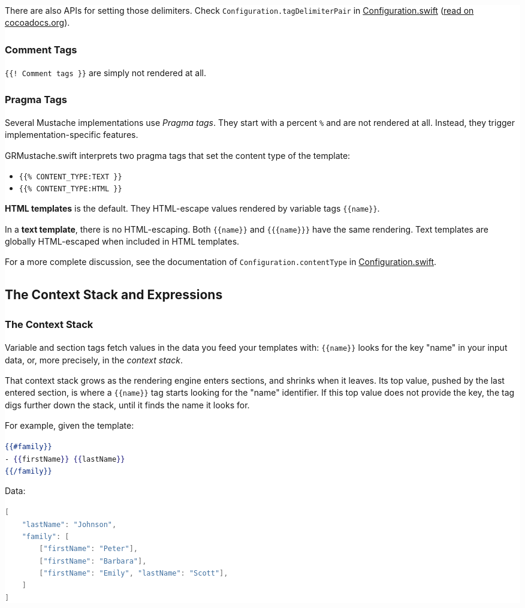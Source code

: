 There are also APIs for setting those delimiters. Check `Configuration.tagDelimiterPair` in [Configuration.swift](Sources/Configuration.swift) ([read on cocoadocs.org](http://cocoadocs.org/docsets/GRMustache.swift/2.0.0/Structs/Configuration.html)).


### Comment Tags

`{{! Comment tags }}` are simply not rendered at all.


### Pragma Tags

Several Mustache implementations use *Pragma tags*. They start with a percent `%` and are not rendered at all. Instead, they trigger implementation-specific features.

GRMustache.swift interprets two pragma tags that set the content type of the template:

- `{{% CONTENT_TYPE:TEXT }}`
- `{{% CONTENT_TYPE:HTML }}`

**HTML templates** is the default. They HTML-escape values rendered by variable tags `{{name}}`.

In a **text template**, there is no HTML-escaping. Both `{{name}}` and `{{{name}}}` have the same rendering. Text templates are globally HTML-escaped when included in HTML templates.

For a more complete discussion, see the documentation of `Configuration.contentType` in [Configuration.swift](http://cocoadocs.org/docsets/GRMustache.swift/2.0.0/Structs/Configuration.html).


The Context Stack and Expressions
---------------------------------

### The Context Stack

Variable and section tags fetch values in the data you feed your templates with: `{{name}}` looks for the key "name" in your input data, or, more precisely, in the *context stack*.

That context stack grows as the rendering engine enters sections, and shrinks when it leaves. Its top value, pushed by the last entered section, is where a `{{name}}` tag starts looking for the "name" identifier. If this top value does not provide the key, the tag digs further down the stack, until it finds the name it looks for.

For example, given the template:

```mustache
{{#family}}
- {{firstName}} {{lastName}}
{{/family}}
```

Data:

```swift
[
    "lastName": "Johnson",
    "family": [
        ["firstName": "Peter"],
        ["firstName": "Barbara"],
        ["firstName": "Emily", "lastName": "Scott"],
    ]
]
```
